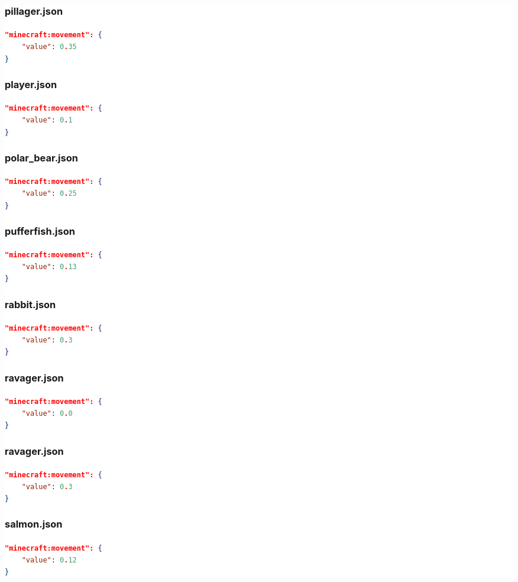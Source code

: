 ### pillager.json
```JSON
"minecraft:movement": {
    "value": 0.35
}
```

### player.json
```JSON
"minecraft:movement": {
    "value": 0.1
}
```

### polar_bear.json
```JSON
"minecraft:movement": {
    "value": 0.25
}
```

### pufferfish.json
```JSON
"minecraft:movement": {
    "value": 0.13
}
```

### rabbit.json
```JSON
"minecraft:movement": {
    "value": 0.3
}
```

### ravager.json
```JSON
"minecraft:movement": {
    "value": 0.0
}
```

### ravager.json
```JSON
"minecraft:movement": {
    "value": 0.3
}
```

### salmon.json
```JSON
"minecraft:movement": {
    "value": 0.12
}
```
